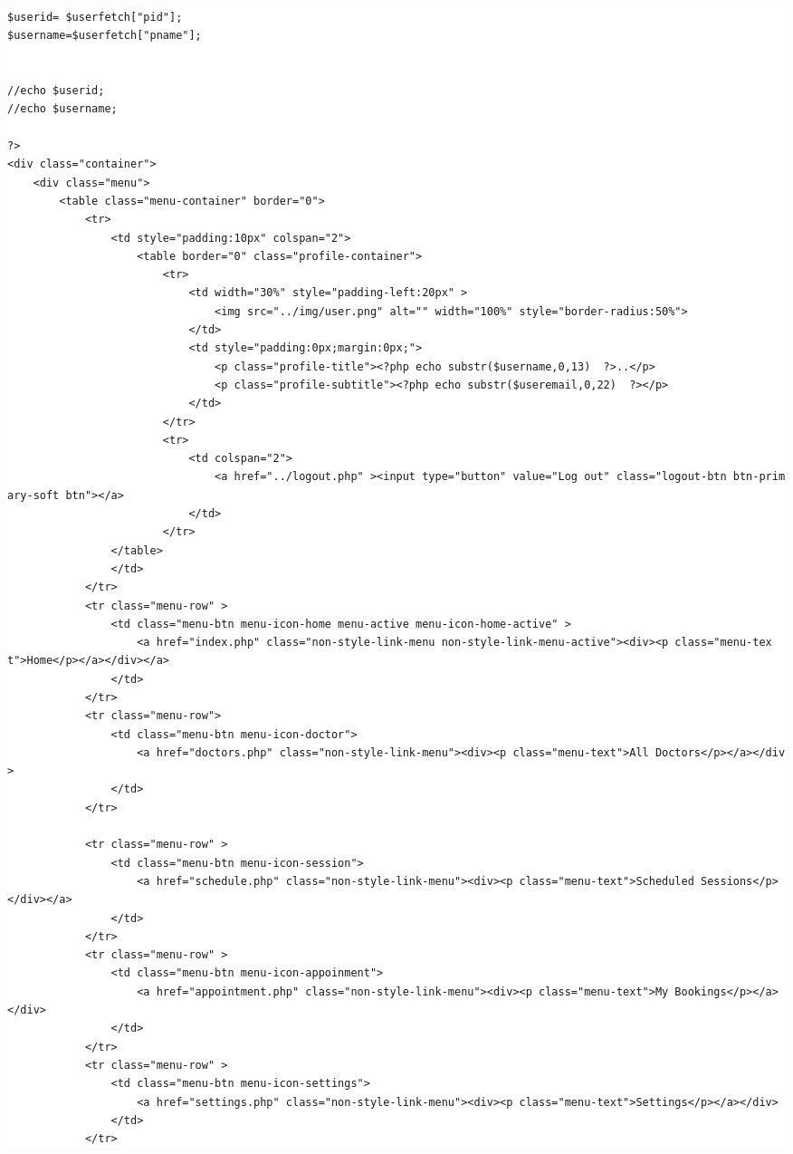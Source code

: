     $userid= $userfetch["pid"];
    $username=$userfetch["pname"];


    //echo $userid;
    //echo $username;
    
    ?>
    <div class="container">
        <div class="menu">
            <table class="menu-container" border="0">
                <tr>
                    <td style="padding:10px" colspan="2">
                        <table border="0" class="profile-container">
                            <tr>
                                <td width="30%" style="padding-left:20px" >
                                    <img src="../img/user.png" alt="" width="100%" style="border-radius:50%">
                                </td>
                                <td style="padding:0px;margin:0px;">
                                    <p class="profile-title"><?php echo substr($username,0,13)  ?>..</p>
                                    <p class="profile-subtitle"><?php echo substr($useremail,0,22)  ?></p>
                                </td>
                            </tr>
                            <tr>
                                <td colspan="2">
                                    <a href="../logout.php" ><input type="button" value="Log out" class="logout-btn btn-primary-soft btn"></a>
                                </td>
                            </tr>
                    </table>
                    </td>
                </tr>
                <tr class="menu-row" >
                    <td class="menu-btn menu-icon-home menu-active menu-icon-home-active" >
                        <a href="index.php" class="non-style-link-menu non-style-link-menu-active"><div><p class="menu-text">Home</p></a></div></a>
                    </td>
                </tr>
                <tr class="menu-row">
                    <td class="menu-btn menu-icon-doctor">
                        <a href="doctors.php" class="non-style-link-menu"><div><p class="menu-text">All Doctors</p></a></div>
                    </td>
                </tr>
                
                <tr class="menu-row" >
                    <td class="menu-btn menu-icon-session">
                        <a href="schedule.php" class="non-style-link-menu"><div><p class="menu-text">Scheduled Sessions</p></div></a>
                    </td>
                </tr>
                <tr class="menu-row" >
                    <td class="menu-btn menu-icon-appoinment">
                        <a href="appointment.php" class="non-style-link-menu"><div><p class="menu-text">My Bookings</p></a></div>
                    </td>
                </tr>
                <tr class="menu-row" >
                    <td class="menu-btn menu-icon-settings">
                        <a href="settings.php" class="non-style-link-menu"><div><p class="menu-text">Settings</p></a></div>
                    </td>
                </tr>
                